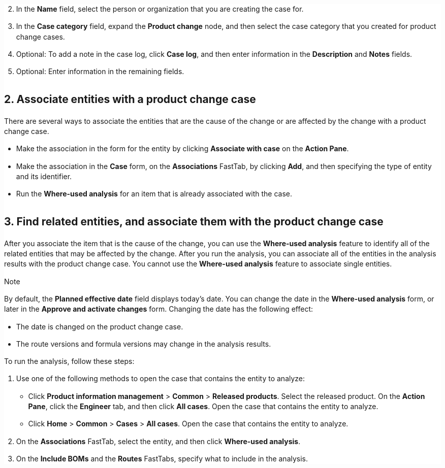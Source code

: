 2.  In the **Name** field, select the person or organization that you are creating the case for.

3.  In the **Case category** field, expand the **Product change** node, and then select the case category that you created for product change cases.

4.  Optional: To add a note in the case log, click **Case log**, and then enter information in the **Description** and **Notes** fields.

5.  Optional: Enter information in the remaining fields.

## 2\. Associate entities with a product change case

There are several ways to associate the entities that are the cause of the change or are affected by the change with a product change case.

  - Make the association in the form for the entity by clicking **Associate with case** on the **Action Pane**.

  - Make the association in the **Case** form, on the **Associations** FastTab, by clicking **Add**, and then specifying the type of entity and its identifier.

  - Run the **Where-used analysis** for an item that is already associated with the case.

## 3\. Find related entities, and associate them with the product change case

After you associate the item that is the cause of the change, you can use the **Where-used analysis** feature to identify all of the related entities that may be affected by the change. After you run the analysis, you can associate all of the entities in the analysis results with the product change case. You cannot use the **Where-used analysis** feature to associate single entities.


> [!NOTE]
> <P>By default, the <STRONG>Planned effective date</STRONG> field displays today’s date. You can change the date in the <STRONG>Where-used analysis</STRONG> form, or later in the <STRONG>Approve and activate changes</STRONG> form. Changing the date has the following effect:</P>
> <UL>
> <LI>
> <P>The date is changed on the product change case.</P>
> <LI>
> <P>The route versions and formula versions may change in the analysis results.</P></LI></UL>



To run the analysis, follow these steps:

1.  Use one of the following methods to open the case that contains the entity to analyze:
    
      - Click **Product information management** \> **Common** \> **Released products**. Select the released product. On the **Action Pane**, click the **Engineer** tab, and then click **All cases**. Open the case that contains the entity to analyze.
    
      - Click **Home** \> **Common** \> **Cases** \> **All cases**. Open the case that contains the entity to analyze.

2.  On the **Associations** FastTab, select the entity, and then click **Where-used analysis**.

3.  On the **Include BOMs** and the **Routes** FastTabs, specify what to include in the analysis.
